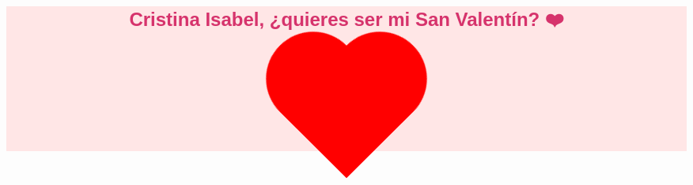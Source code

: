 <!DOCTYPE html>
<html lang="es">
<head>
    <meta charset="UTF-8">
    <meta name="viewport" content="width=device-width, initial-scale=1.0">
    <title>San Valentín</title>
    <style>
        body {
            text-align: center;
            font-family: Arial, sans-serif;
            background-color: #ffe6e6;
        }
        h1 {
            color: #d6336c;
            font-size: 24px;
            margin-bottom: 50px;
        }
        .heart {
            position: relative;
            width: 100px;
            height: 100px;
            background-color: red;
            transform: rotate(-45deg);
            margin: 50px auto 0 auto;
            animation: latido 1s infinite;
        }
        .heart::before,
        .heart::after {
            content: "";
            position: absolute;
            width: 100px;
            height: 100px;
            background-color: red;
            border-radius: 50%;
        }
        .heart::before {
            top: -50px;
            left: 0;
        }
        .heart::after {
            left: 50px;
            top: 0;
        }
        @keyframes latido {
            0%, 100% { transform: scale(1) rotate(-45deg); }
            50% { transform: scale(1.2) rotate(-45deg); }
        }
    </style>
</head>
<body>
    <h1>Cristina Isabel, ¿quieres ser mi San Valentín? ❤️</h1>
    <div class="heart"></div>
</body>
</html>
